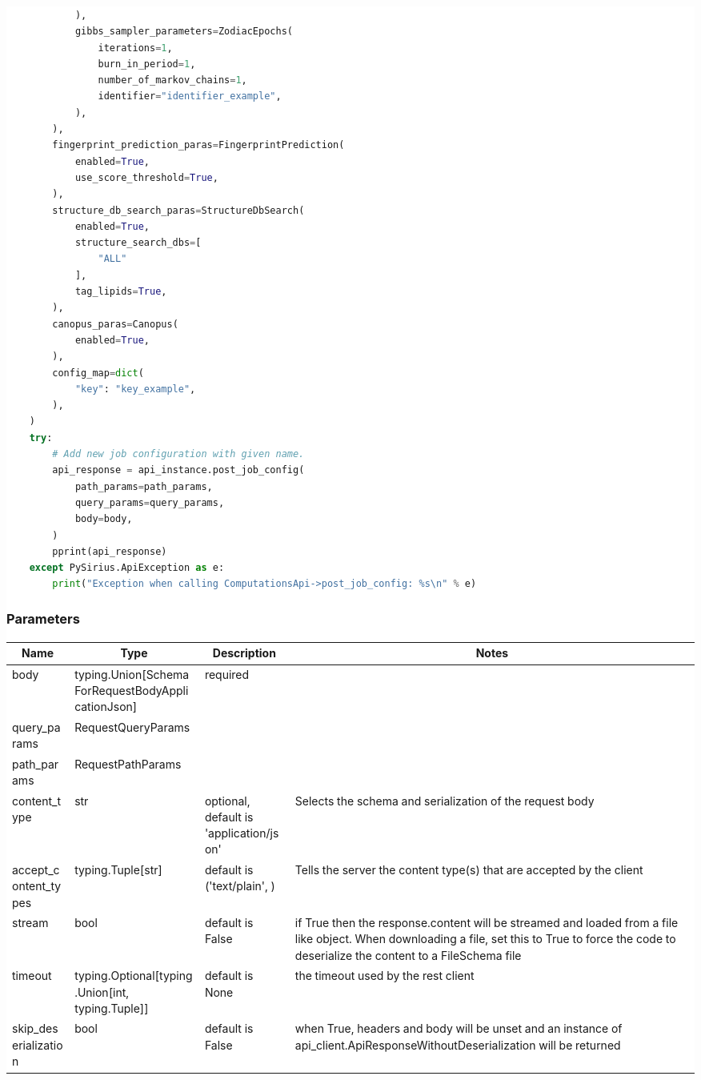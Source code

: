 ```python
            ),
            gibbs_sampler_parameters=ZodiacEpochs(
                iterations=1,
                burn_in_period=1,
                number_of_markov_chains=1,
                identifier="identifier_example",
            ),
        ),
        fingerprint_prediction_paras=FingerprintPrediction(
            enabled=True,
            use_score_threshold=True,
        ),
        structure_db_search_paras=StructureDbSearch(
            enabled=True,
            structure_search_dbs=[
                "ALL"
            ],
            tag_lipids=True,
        ),
        canopus_paras=Canopus(
            enabled=True,
        ),
        config_map=dict(
            "key": "key_example",
        ),
    )
    try:
        # Add new job configuration with given name.
        api_response = api_instance.post_job_config(
            path_params=path_params,
            query_params=query_params,
            body=body,
        )
        pprint(api_response)
    except PySirius.ApiException as e:
        print("Exception when calling ComputationsApi->post_job_config: %s\n" % e)
```
### Parameters

Name | Type | Description  | Notes
------------- | ------------- | ------------- | -------------
body | typing.Union[SchemaForRequestBodyApplicationJson] | required |
query_params | RequestQueryParams | |
path_params | RequestPathParams | |
content_type | str | optional, default is 'application/json' | Selects the schema and serialization of the request body
accept_content_types | typing.Tuple[str] | default is ('text/plain', ) | Tells the server the content type(s) that are accepted by the client
stream | bool | default is False | if True then the response.content will be streamed and loaded from a file like object. When downloading a file, set this to True to force the code to deserialize the content to a FileSchema file
timeout | typing.Optional[typing.Union[int, typing.Tuple]] | default is None | the timeout used by the rest client
skip_deserialization | bool | default is False | when True, headers and body will be unset and an instance of api_client.ApiResponseWithoutDeserialization will be returned
